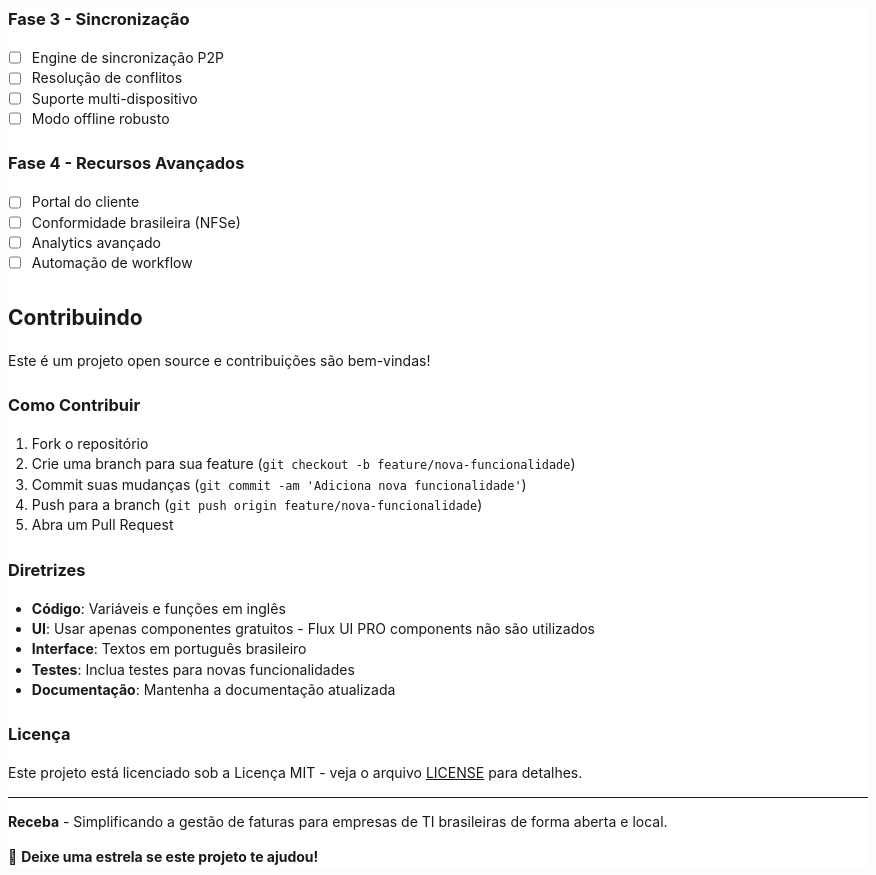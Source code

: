 ### Fase 3 - Sincronização
- [ ] Engine de sincronização P2P
- [ ] Resolução de conflitos
- [ ] Suporte multi-dispositivo
- [ ] Modo offline robusto

### Fase 4 - Recursos Avançados
- [ ] Portal do cliente
- [ ] Conformidade brasileira (NFSe)
- [ ] Analytics avançado
- [ ] Automação de workflow

## Contribuindo

Este é um projeto open source e contribuições são bem-vindas!

### Como Contribuir
1. Fork o repositório
2. Crie uma branch para sua feature (`git checkout -b feature/nova-funcionalidade`)
3. Commit suas mudanças (`git commit -am 'Adiciona nova funcionalidade'`)
4. Push para a branch (`git push origin feature/nova-funcionalidade`)
5. Abra um Pull Request

### Diretrizes
- **Código**: Variáveis e funções em inglês
- **UI**: Usar apenas componentes gratuitos - Flux UI PRO components não são utilizados
- **Interface**: Textos em português brasileiro
- **Testes**: Inclua testes para novas funcionalidades
- **Documentação**: Mantenha a documentação atualizada

### Licença
Este projeto está licenciado sob a Licença MIT - veja o arquivo [LICENSE](LICENSE) para detalhes.

---

**Receba** - Simplificando a gestão de faturas para empresas de TI brasileiras de forma aberta e local.

🌟 **Deixe uma estrela se este projeto te ajudou!**